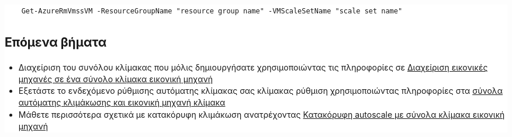         Get-AzureRmVmssVM -ResourceGroupName "resource group name" -VMScaleSetName "scale set name"
        

## <a name="next-steps"></a>Επόμενα βήματα

- Διαχείριση του συνόλου κλίμακας που μόλις δημιουργήσατε χρησιμοποιώντας τις πληροφορίες σε [Διαχείριση εικονικές μηχανές σε ένα σύνολο κλίμακα εικονική μηχανή](virtual-machine-scale-sets-windows-manage.md)
- Εξετάστε το ενδεχόμενο ρύθμισης αυτόματης κλίμακας σας κλίμακας ρύθμιση χρησιμοποιώντας πληροφορίες στα [σύνολα αυτόματης κλιμάκωσης και εικονική μηχανή κλίμακα](virtual-machine-scale-sets-autoscale-overview.md)
- Μάθετε περισσότερα σχετικά με κατακόρυφη κλιμάκωση ανατρέχοντας [Κατακόρυφη autoscale με σύνολα κλίμακα εικονική μηχανή](virtual-machine-scale-sets-vertical-scale-reprovision.md)
